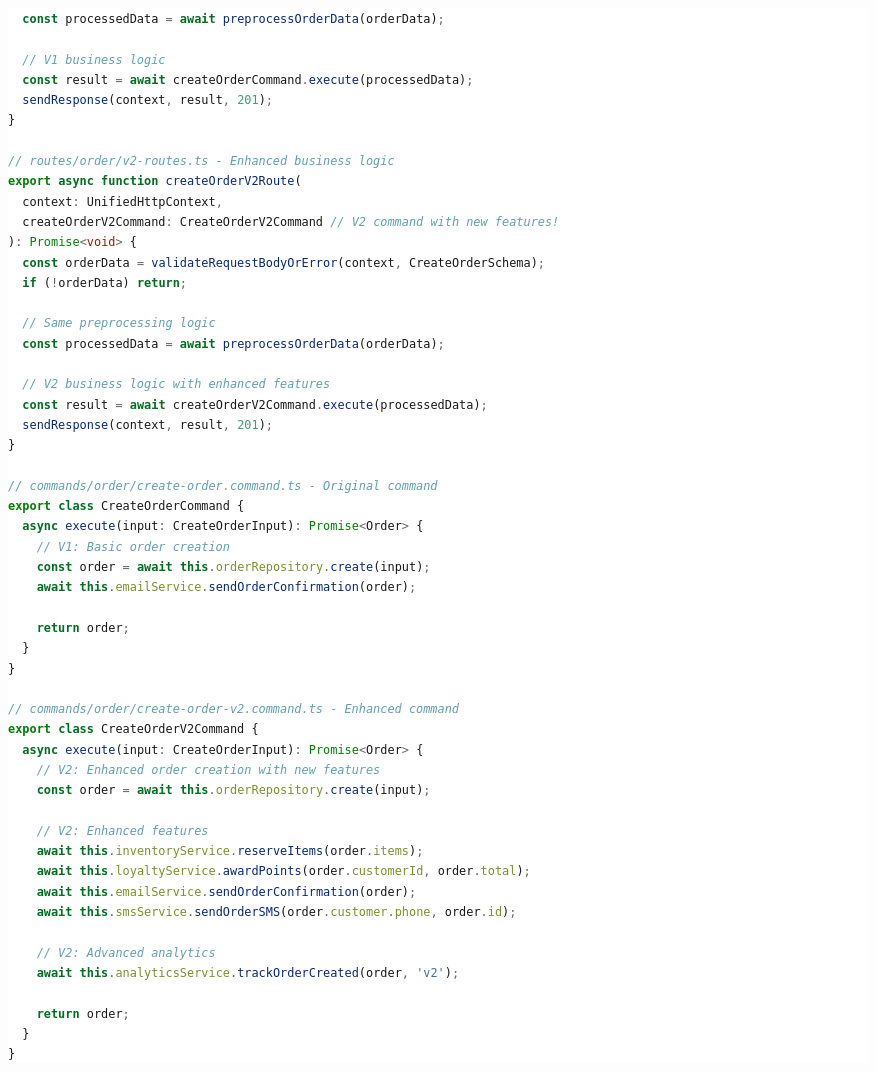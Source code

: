 ```typescript
  const processedData = await preprocessOrderData(orderData);
  
  // V1 business logic
  const result = await createOrderCommand.execute(processedData);
  sendResponse(context, result, 201);
}

// routes/order/v2-routes.ts - Enhanced business logic
export async function createOrderV2Route(
  context: UnifiedHttpContext,
  createOrderV2Command: CreateOrderV2Command // V2 command with new features!
): Promise<void> {
  const orderData = validateRequestBodyOrError(context, CreateOrderSchema);
  if (!orderData) return;
  
  // Same preprocessing logic
  const processedData = await preprocessOrderData(orderData);
  
  // V2 business logic with enhanced features
  const result = await createOrderV2Command.execute(processedData);
  sendResponse(context, result, 201);
}

// commands/order/create-order.command.ts - Original command
export class CreateOrderCommand {
  async execute(input: CreateOrderInput): Promise<Order> {
    // V1: Basic order creation
    const order = await this.orderRepository.create(input);
    await this.emailService.sendOrderConfirmation(order);
    
    return order;
  }
}

// commands/order/create-order-v2.command.ts - Enhanced command
export class CreateOrderV2Command {
  async execute(input: CreateOrderInput): Promise<Order> {
    // V2: Enhanced order creation with new features
    const order = await this.orderRepository.create(input);
    
    // V2: Enhanced features
    await this.inventoryService.reserveItems(order.items);
    await this.loyaltyService.awardPoints(order.customerId, order.total);
    await this.emailService.sendOrderConfirmation(order);
    await this.smsService.sendOrderSMS(order.customer.phone, order.id);
    
    // V2: Advanced analytics
    await this.analyticsService.trackOrderCreated(order, 'v2');
    
    return order;
  }
}
```
